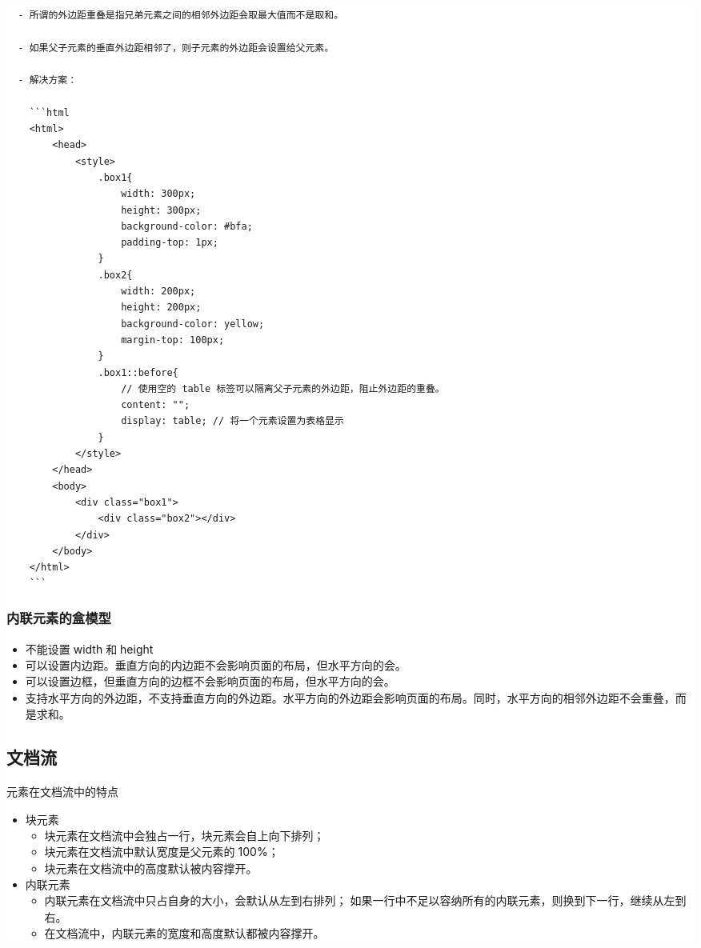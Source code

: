       - 所谓的外边距重叠是指兄弟元素之间的相邻外边距会取最大值而不是取和。

      - 如果父子元素的垂直外边距相邻了，则子元素的外边距会设置给父元素。

      - 解决方案：

        ```html
        <html>
            <head>
                <style>
                    .box1{
                        width: 300px;
                        height: 300px;
                        background-color: #bfa;
                        padding-top: 1px;
                    }
                    .box2{
                        width: 200px;
                        height: 200px;
                        background-color: yellow;
                        margin-top: 100px;
                    }
                    .box1::before{
                        // 使用空的 table 标签可以隔离父子元素的外边距，阻止外边距的重叠。
                        content: "";
                        display: table; // 将一个元素设置为表格显示
                    }
                </style>
            </head>
            <body>
                <div class="box1">
                    <div class="box2"></div>
                </div>
            </body>
        </html>
        ```

### 内联元素的盒模型

- 不能设置 width 和 height
- 可以设置内边距。垂直方向的内边距不会影响页面的布局，但水平方向的会。
- 可以设置边框，但垂直方向的边框不会影响页面的布局，但水平方向的会。
- 支持水平方向的外边距，不支持垂直方向的外边距。水平方向的外边距会影响页面的布局。同时，水平方向的相邻外边距不会重叠，而是求和。

## 文档流

元素在文档流中的特点

- 块元素
  - 块元素在文档流中会独占一行，块元素会自上向下排列；
  - 块元素在文档流中默认宽度是父元素的 100%；
  - 块元素在文档流中的高度默认被内容撑开。
- 内联元素
  - 内联元素在文档流中只占自身的大小，会默认从左到右排列；
    如果一行中不足以容纳所有的内联元素，则换到下一行，继续从左到右。
  - 在文档流中，内联元素的宽度和高度默认都被内容撑开。

